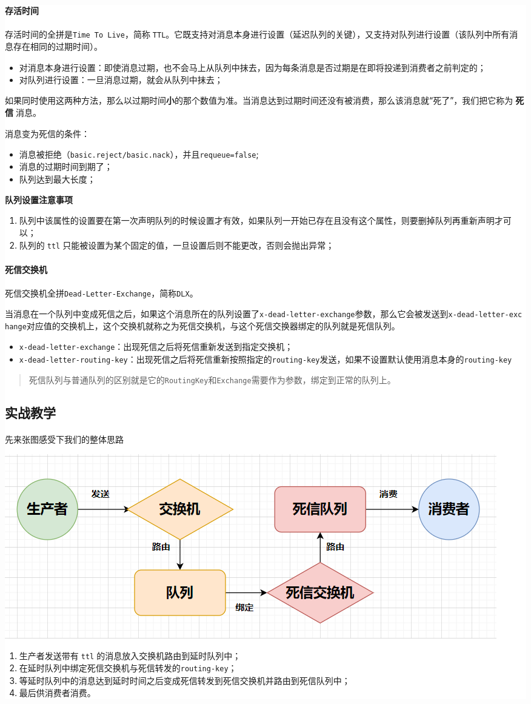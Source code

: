 #### 存活时间

存活时间的全拼是`Time To Live`，简称 `TTL`。它既支持对消息本身进行设置（延迟队列的关键），又支持对队列进行设置（该队列中所有消息存在相同的过期时间）。

- 对消息本身进行设置：即使消息过期，也不会马上从队列中抹去，因为每条消息是否过期是在即将投递到消费者之前判定的；
- 对队列进行设置：一旦消息过期，就会从队列中抹去；

如果同时使用这两种方法，那么以过期时间**小**的那个数值为准。当消息达到过期时间还没有被消费，那么该消息就“死了”，我们把它称为 **死信** 消息。

消息变为死信的条件：

- 消息被拒绝（`basic.reject/basic.nack`），并且`requeue=false`;
- 消息的过期时间到期了；
- 队列达到最大长度；

**队列设置注意事项**

1. 队列中该属性的设置要在第一次声明队列的时候设置才有效，如果队列一开始已存在且没有这个属性，则要删掉队列再重新声明才可以；
2. 队列的 `ttl` 只能被设置为某个固定的值，一旦设置后则不能更改，否则会抛出异常；

#### 死信交换机

死信交换机全拼`Dead-Letter-Exchange`，简称`DLX`。

当消息在一个队列中变成死信之后，如果这个消息所在的队列设置了`x-dead-letter-exchange`参数，那么它会被发送到`x-dead-letter-exchange`对应值的交换机上，这个交换机就称之为死信交换机，与这个死信交换器绑定的队列就是死信队列。

- `x-dead-letter-exchange`：出现死信之后将死信重新发送到指定交换机；
- `x-dead-letter-routing-key`：出现死信之后将死信重新按照指定的`routing-key`发送，如果不设置默认使用消息本身的`routing-key`

> 死信队列与普通队列的区别就是它的`RoutingKey`和`Exchange`需要作为参数，绑定到正常的队列上。

## 实战教学

先来张图感受下我们的整体思路


![图片](images/640-16500700567651.png)

1. 生产者发送带有 `ttl` 的消息放入交换机路由到延时队列中；
2. 在延时队列中绑定死信交换机与死信转发的`routing-key`；
3. 等延时队列中的消息达到延时时间之后变成死信转发到死信交换机并路由到死信队列中；
4. 最后供消费者消费。
